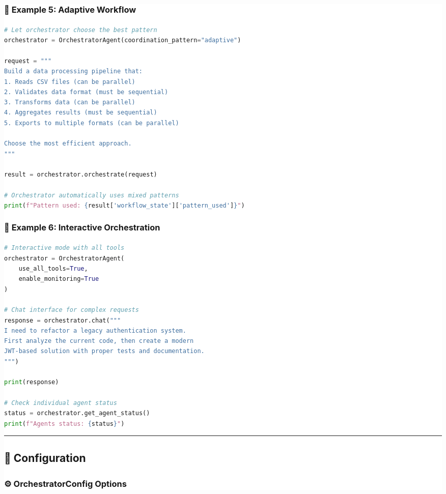 ### 🤖 **Example 5: Adaptive Workflow**

```python
# Let orchestrator choose the best pattern
orchestrator = OrchestratorAgent(coordination_pattern="adaptive")

request = """
Build a data processing pipeline that:
1. Reads CSV files (can be parallel)
2. Validates data format (must be sequential)
3. Transforms data (can be parallel)
4. Aggregates results (must be sequential)
5. Exports to multiple formats (can be parallel)

Choose the most efficient approach.
"""

result = orchestrator.orchestrate(request)

# Orchestrator automatically uses mixed patterns
print(f"Pattern used: {result['workflow_state']['pattern_used']}")
```

### 💬 **Example 6: Interactive Orchestration**

```python
# Interactive mode with all tools
orchestrator = OrchestratorAgent(
    use_all_tools=True,
    enable_monitoring=True
)

# Chat interface for complex requests
response = orchestrator.chat("""
I need to refactor a legacy authentication system.
First analyze the current code, then create a modern
JWT-based solution with proper tests and documentation.
""")

print(response)

# Check individual agent status
status = orchestrator.get_agent_status()
print(f"Agents status: {status}")
```

---

## 🔧 Configuration

### ⚙️ **OrchestratorConfig Options**
